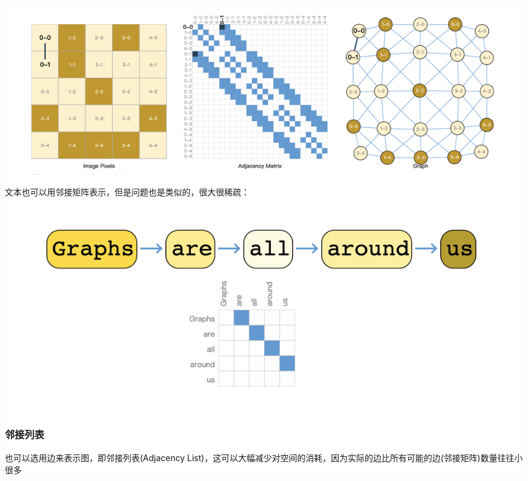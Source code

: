 ![img](images/graph_to_tensor_image.png)

文本也可以用邻接矩阵表示，但是问题也是类似的，很大很稀疏：

![img](images/graph_to_tensor_text.png)

### 邻接列表

也可以选用边来表示图，即邻接列表(Adjacency List)，这可以大幅减少对空间的消耗，因为实际的边比所有可能的边(邻接矩阵)数量往往小很多
